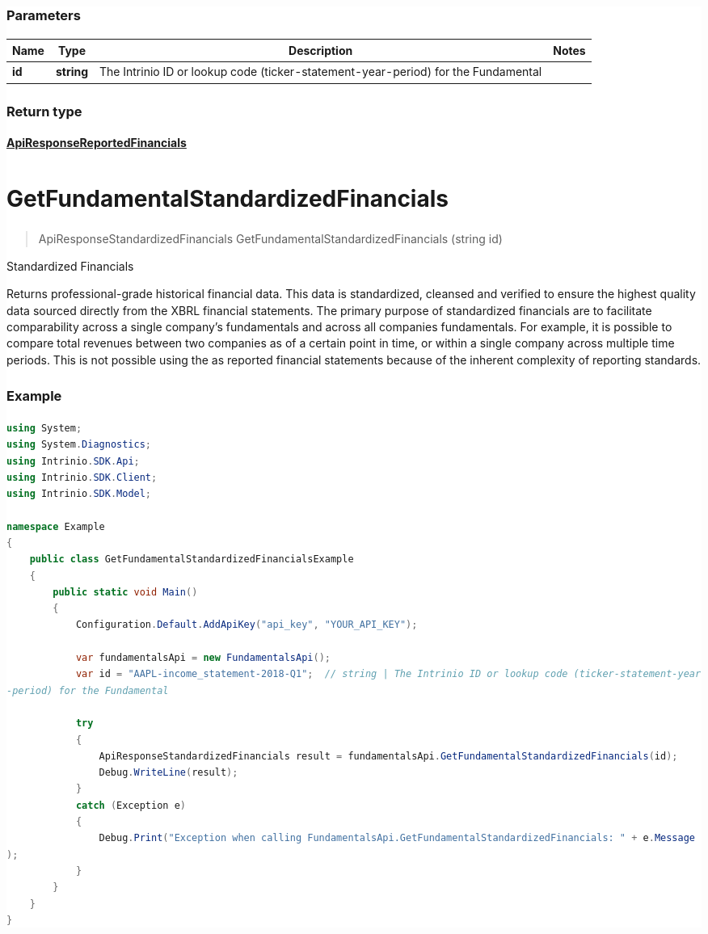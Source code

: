 ### Parameters

Name | Type | Description  | Notes
------------- | ------------- | ------------- | -------------
 **id** | **string**| The Intrinio ID or lookup code (ticker-statement-year-period) for the Fundamental | 

### Return type

[**ApiResponseReportedFinancials**](ApiResponseReportedFinancials.md)

<a name="getfundamentalstandardizedfinancials"></a>
# **GetFundamentalStandardizedFinancials**
> ApiResponseStandardizedFinancials GetFundamentalStandardizedFinancials (string id)

Standardized Financials

Returns professional-grade historical financial data. This data is standardized, cleansed and verified to ensure the highest quality data sourced directly from the XBRL financial statements. The primary purpose of standardized financials are to facilitate comparability across a single company’s fundamentals and across all companies fundamentals. For example, it is possible to compare total revenues between two companies as of a certain point in time, or within a single company across multiple time periods. This is not possible using the as reported financial statements because of the inherent complexity of reporting standards.

### Example
```csharp
using System;
using System.Diagnostics;
using Intrinio.SDK.Api;
using Intrinio.SDK.Client;
using Intrinio.SDK.Model;

namespace Example
{
    public class GetFundamentalStandardizedFinancialsExample
    {
        public static void Main()
        {
            Configuration.Default.AddApiKey("api_key", "YOUR_API_KEY");

            var fundamentalsApi = new FundamentalsApi();
            var id = "AAPL-income_statement-2018-Q1";  // string | The Intrinio ID or lookup code (ticker-statement-year-period) for the Fundamental

            try
            {
                ApiResponseStandardizedFinancials result = fundamentalsApi.GetFundamentalStandardizedFinancials(id);
                Debug.WriteLine(result);
            }
            catch (Exception e)
            {
                Debug.Print("Exception when calling FundamentalsApi.GetFundamentalStandardizedFinancials: " + e.Message );
            }
        }
    }
}
```
